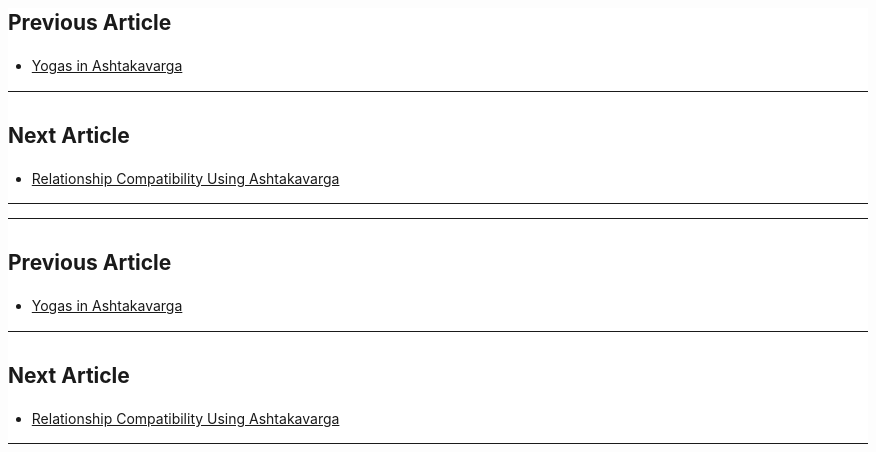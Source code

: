 ## Previous Article
- [Yogas in Ashtakavarga](170407_Yogas_in_Ashtakavarga.md)

---

## Next Article
- [Relationship Compatibility Using Ashtakavarga](170502_Relationship_Compatibility_Using_Ashtakavarga.md)

---
---

## Previous Article
- [Yogas in Ashtakavarga](170407_Yogas_in_Ashtakavarga.md)

---

## Next Article
- [Relationship Compatibility Using Ashtakavarga](170502_Relationship_Compatibility_Using_Ashtakavarga.md)

---
